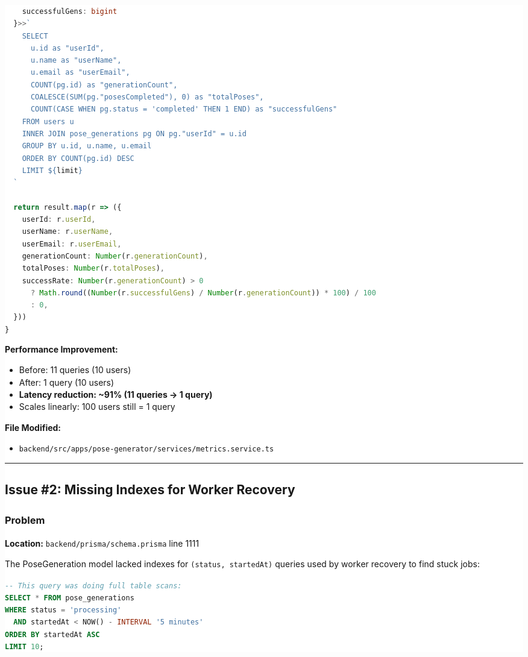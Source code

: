 ```typescript
    successfulGens: bigint
  }>>`
    SELECT
      u.id as "userId",
      u.name as "userName",
      u.email as "userEmail",
      COUNT(pg.id) as "generationCount",
      COALESCE(SUM(pg."posesCompleted"), 0) as "totalPoses",
      COUNT(CASE WHEN pg.status = 'completed' THEN 1 END) as "successfulGens"
    FROM users u
    INNER JOIN pose_generations pg ON pg."userId" = u.id
    GROUP BY u.id, u.name, u.email
    ORDER BY COUNT(pg.id) DESC
    LIMIT ${limit}
  `

  return result.map(r => ({
    userId: r.userId,
    userName: r.userName,
    userEmail: r.userEmail,
    generationCount: Number(r.generationCount),
    totalPoses: Number(r.totalPoses),
    successRate: Number(r.generationCount) > 0
      ? Math.round((Number(r.successfulGens) / Number(r.generationCount)) * 100) / 100
      : 0,
  }))
}
```

**Performance Improvement:**
- Before: 11 queries (10 users)
- After: 1 query (10 users)
- **Latency reduction: ~91% (11 queries → 1 query)**
- Scales linearly: 100 users still = 1 query

**File Modified:**
- `backend/src/apps/pose-generator/services/metrics.service.ts`

---

## Issue #2: Missing Indexes for Worker Recovery

### Problem
**Location:** `backend/prisma/schema.prisma` line 1111

The PoseGeneration model lacked indexes for `(status, startedAt)` queries used by worker recovery to find stuck jobs:

```sql
-- This query was doing full table scans:
SELECT * FROM pose_generations
WHERE status = 'processing'
  AND startedAt < NOW() - INTERVAL '5 minutes'
ORDER BY startedAt ASC
LIMIT 10;
```
